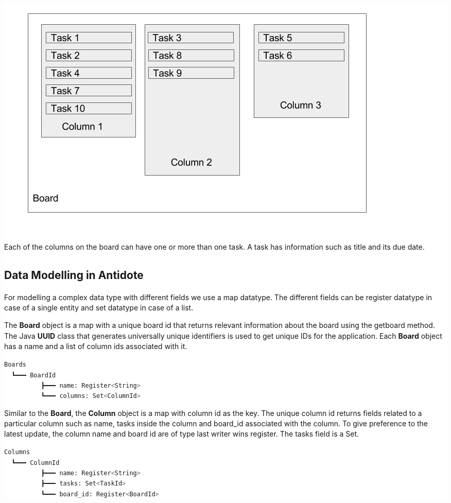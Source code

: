 ![](../.gitbook/assets/app.png)

Each of the columns on the board can have one or more than one task. A task has information such as title and its due date.

## Data Modelling in Antidote <a id="data-modelling-in-antidote"></a>

For modelling a complex data type with different fields we use a map datatype. The different fields can be register datatype in case of a single entity and set datatype in case of a list.

The **Board** object is a map with a unique board id that returns relevant information about the board using the getboard method. The Java **UUID** class that generates universally unique identifiers is used to get unique IDs for the application. Each **Board** object has a name and a list of column ids associated with it.

```bash
Boards
  ┗━━━ BoardId
          ┣━━━ name: Register<String>
          ┗━━━ columns: Set<ColumnId>
```

Similar to the **Board**, the **Column** object is a map with column id as the key. The unique column id returns fields related to a particular column such as name, tasks inside the column and board\_id associated with the column. To give preference to the latest update, the column name and board id are of type last writer wins register. The tasks field is a Set.

```bash
Columns
  ┗━━━ ColumnId
          ┣━━━ name: Register<String>
          ┣━━━ tasks: Set<TaskId>
          ┗━━━ board_id: Register<BoardId>
```
